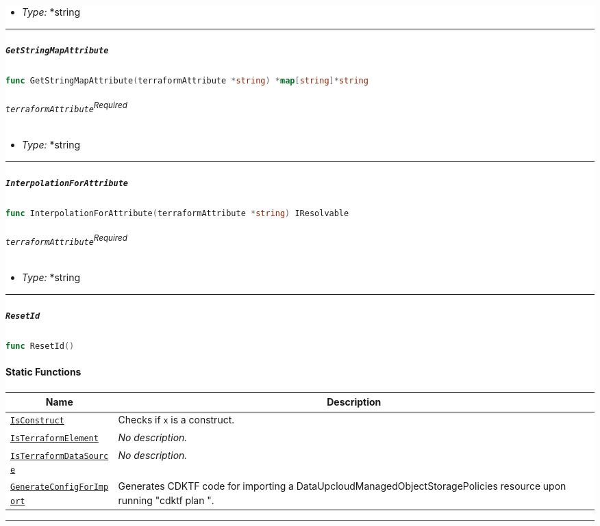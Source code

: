 - *Type:* *string

---

##### `GetStringMapAttribute` <a name="GetStringMapAttribute" id="@cdktf/provider-upcloud.dataUpcloudManagedObjectStoragePolicies.DataUpcloudManagedObjectStoragePolicies.getStringMapAttribute"></a>

```go
func GetStringMapAttribute(terraformAttribute *string) *map[string]*string
```

###### `terraformAttribute`<sup>Required</sup> <a name="terraformAttribute" id="@cdktf/provider-upcloud.dataUpcloudManagedObjectStoragePolicies.DataUpcloudManagedObjectStoragePolicies.getStringMapAttribute.parameter.terraformAttribute"></a>

- *Type:* *string

---

##### `InterpolationForAttribute` <a name="InterpolationForAttribute" id="@cdktf/provider-upcloud.dataUpcloudManagedObjectStoragePolicies.DataUpcloudManagedObjectStoragePolicies.interpolationForAttribute"></a>

```go
func InterpolationForAttribute(terraformAttribute *string) IResolvable
```

###### `terraformAttribute`<sup>Required</sup> <a name="terraformAttribute" id="@cdktf/provider-upcloud.dataUpcloudManagedObjectStoragePolicies.DataUpcloudManagedObjectStoragePolicies.interpolationForAttribute.parameter.terraformAttribute"></a>

- *Type:* *string

---

##### `ResetId` <a name="ResetId" id="@cdktf/provider-upcloud.dataUpcloudManagedObjectStoragePolicies.DataUpcloudManagedObjectStoragePolicies.resetId"></a>

```go
func ResetId()
```

#### Static Functions <a name="Static Functions" id="Static Functions"></a>

| **Name** | **Description** |
| --- | --- |
| <code><a href="#@cdktf/provider-upcloud.dataUpcloudManagedObjectStoragePolicies.DataUpcloudManagedObjectStoragePolicies.isConstruct">IsConstruct</a></code> | Checks if `x` is a construct. |
| <code><a href="#@cdktf/provider-upcloud.dataUpcloudManagedObjectStoragePolicies.DataUpcloudManagedObjectStoragePolicies.isTerraformElement">IsTerraformElement</a></code> | *No description.* |
| <code><a href="#@cdktf/provider-upcloud.dataUpcloudManagedObjectStoragePolicies.DataUpcloudManagedObjectStoragePolicies.isTerraformDataSource">IsTerraformDataSource</a></code> | *No description.* |
| <code><a href="#@cdktf/provider-upcloud.dataUpcloudManagedObjectStoragePolicies.DataUpcloudManagedObjectStoragePolicies.generateConfigForImport">GenerateConfigForImport</a></code> | Generates CDKTF code for importing a DataUpcloudManagedObjectStoragePolicies resource upon running "cdktf plan <stack-name>". |

---